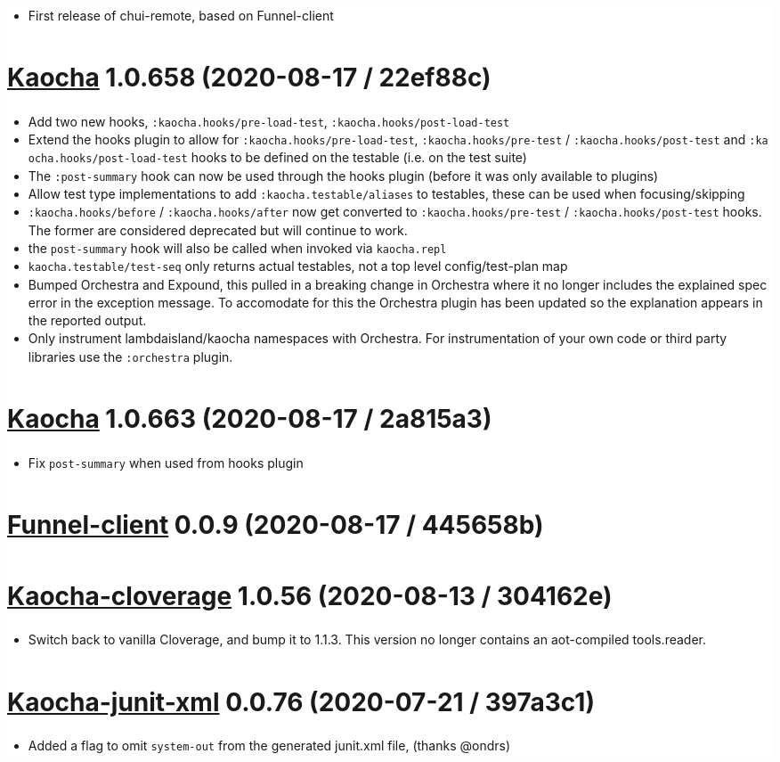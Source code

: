 -  First release of chui-remote, based on Funnel-client

# [Kaocha](https://github.com/lambdaisland/kaocha) 1.0.658 (2020-08-17 / 22ef88c)

-  Add two new hooks, `:kaocha.hooks/pre-load-test`,
  `:kaocha.hooks/post-load-test`
-  Extend the hooks plugin to allow for `:kaocha.hooks/pre-load-test`,
  `:kaocha.hooks/pre-test` / `:kaocha.hooks/post-test` and
  `:kaocha.hooks/post-load-test` hooks to be defined on the testable (i.e. on
  the test suite)
-  The `:post-summary` hook can now be used through the hooks plugin (before it
  was only available to plugins)
-  Allow test type implementations to add `:kaocha.testable/aliases` to
  testables, these can be used when focusing/skipping
-  `:kaocha.hooks/before` / `:kaocha.hooks/after` now get converted to
  `:kaocha.hooks/pre-test` / `:kaocha.hooks/post-test` hooks. The former are
  considered deprecated but will continue to work.
-  the `post-summary` hook will also be called when invoked via `kaocha.repl`
-  `kaocha.testable/test-seq` only returns actual testables, not a top level
  config/test-plan map
-  Bumped Orchestra and Expound, this pulled in a breaking change in Orchestra
  where it no longer includes the explained spec error in the exception message.
  To accomodate for this the Orchestra plugin has been updated so the
  explanation appears in the reported output.
-  Only instrument lambdaisland/kaocha namespaces with Orchestra. For
  instrumentation of your own code or third party libraries use the `:orchestra`
  plugin.

# [Kaocha](https://github.com/lambdaisland/kaocha) 1.0.663 (2020-08-17 / 2a815a3)

-  Fix `post-summary` when used from  hooks plugin

# [Funnel-client](https://github.com/lambdaisland/funnel-client) 0.0.9 (2020-08-17 / 445658b)


# [Kaocha-cloverage](https://github.com/lambdaisland/kaocha-cloverage) 1.0.56 (2020-08-13 / 304162e)

-  Switch back to vanilla Cloverage, and bump it to 1.1.3. This version no longer
  contains an aot-compiled tools.reader.

# [Kaocha-junit-xml](https://github.com/lambdaisland/kaocha-junit-xml) 0.0.76 (2020-07-21 / 397a3c1)

-  Added a flag to omit `system-out` from the generated junit.xml file, (thanks @ondrs)
